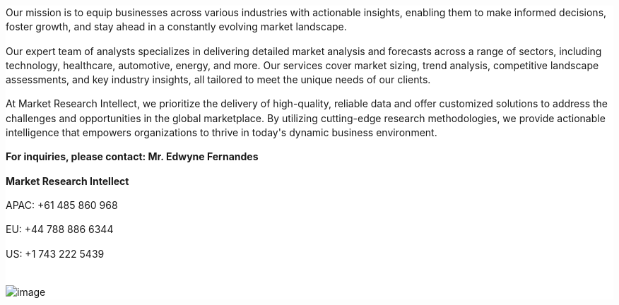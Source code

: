 Our mission is to equip businesses across various industries with actionable insights, enabling them to make informed decisions, foster growth, and stay ahead in a constantly evolving market landscape.</p><p>Our expert team of analysts specializes in delivering detailed market analysis and forecasts across a range of sectors, including technology, healthcare, automotive, energy, and more. Our services cover market sizing, trend analysis, competitive landscape assessments, and key industry insights, all tailored to meet the unique needs of our clients.</p><p>At Market Research Intellect, we prioritize the delivery of high-quality, reliable data and offer customized solutions to address the challenges and opportunities in the global marketplace. By utilizing cutting-edge research methodologies, we provide actionable intelligence that empowers organizations to thrive in today's dynamic business environment.</p><p><strong>For inquiries, please contact: Mr. Edwyne Fernandes</strong></p><p><strong>Market Research Intellect</strong></p><p>APAC: +61 485 860 968</p><p>EU: +44 788 886 6344</p><p>US: +1 743 222 5439</p></div><div class="article-main__content" data-test-id="publishing-text-block">&nbsp;</div>
![image](https://github.com/user-attachments/assets/1af177e8-5298-4028-bf8b-89b2eeb9e6e6)
